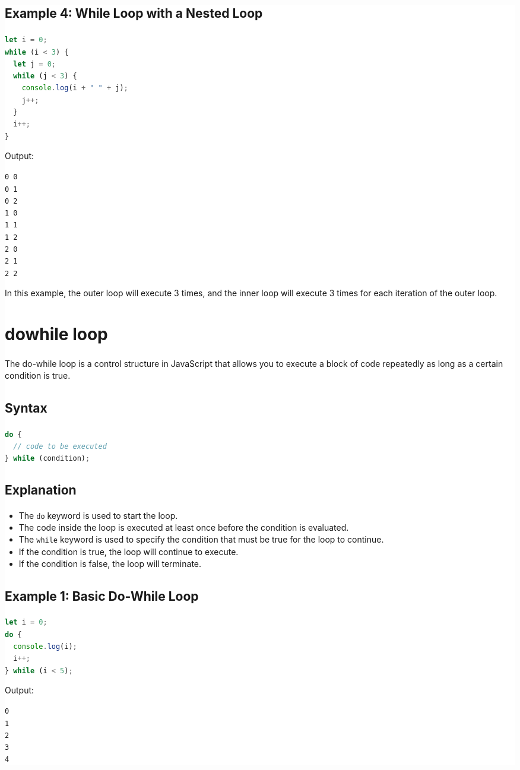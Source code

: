 ## Example 4: While Loop with a Nested Loop
```javascript
let i = 0;
while (i < 3) {
  let j = 0;
  while (j < 3) {
    console.log(i + " " + j);
    j++;
  }
  i++;
}
```
Output:
```
0 0
0 1
0 2
1 0
1 1
1 2
2 0
2 1
2 2
```
In this example, the outer loop will execute 3 times, and the inner loop will execute 3 times for each iteration of the outer loop.

# dowhile loop

The do-while loop is a control structure in JavaScript that allows you to execute a block of code repeatedly as long as a certain condition is true.

## Syntax
```javascript
do {
  // code to be executed
} while (condition);
```
## Explanation

*   The `do` keyword is used to start the loop.
*   The code inside the loop is executed at least once before the condition is evaluated.
*   The `while` keyword is used to specify the condition that must be true for the loop to continue.
*   If the condition is true, the loop will continue to execute.
*   If the condition is false, the loop will terminate.

## Example 1: Basic Do-While Loop
```javascript
let i = 0;
do {
  console.log(i);
  i++;
} while (i < 5);
```
Output:
```
0
1
2
3
4
```